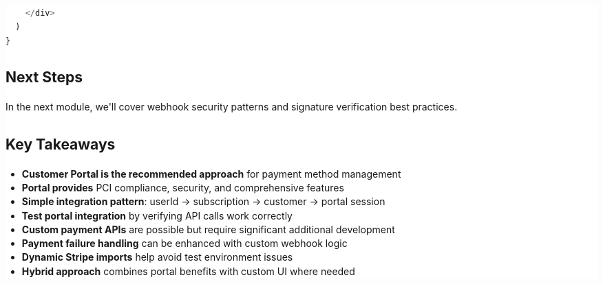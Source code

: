 ```typescript
    </div>
  )
}
```

## Next Steps

In the next module, we'll cover webhook security patterns and signature verification best practices.

## Key Takeaways

- **Customer Portal is the recommended approach** for payment method management
- **Portal provides** PCI compliance, security, and comprehensive features
- **Simple integration pattern**: userId → subscription → customer → portal session
- **Test portal integration** by verifying API calls work correctly
- **Custom payment APIs** are possible but require significant additional development
- **Payment failure handling** can be enhanced with custom webhook logic
- **Dynamic Stripe imports** help avoid test environment issues
- **Hybrid approach** combines portal benefits with custom UI where needed
